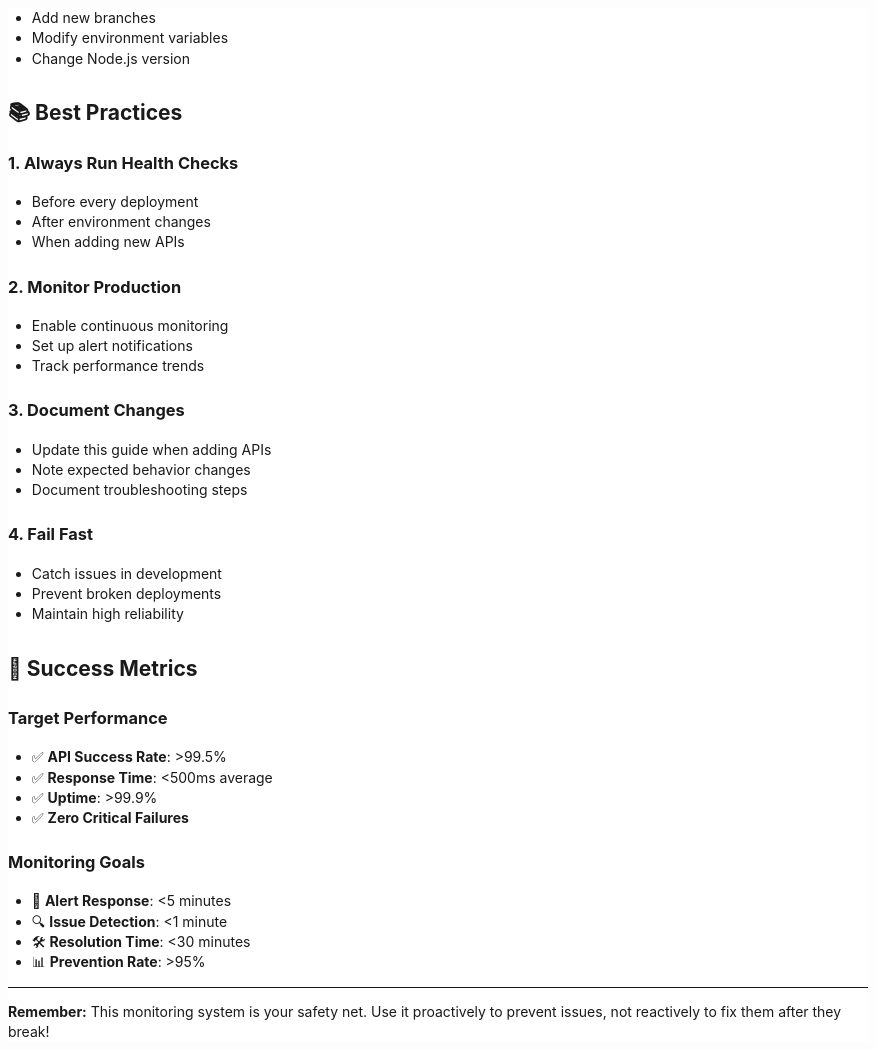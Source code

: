 - Add new branches
- Modify environment variables
- Change Node.js version

## 📚 Best Practices

### 1. Always Run Health Checks

- Before every deployment
- After environment changes
- When adding new APIs

### 2. Monitor Production

- Enable continuous monitoring
- Set up alert notifications
- Track performance trends

### 3. Document Changes

- Update this guide when adding APIs
- Note expected behavior changes
- Document troubleshooting steps

### 4. Fail Fast

- Catch issues in development
- Prevent broken deployments
- Maintain high reliability

## 🎯 Success Metrics

### Target Performance

- ✅ **API Success Rate**: >99.5%
- ✅ **Response Time**: <500ms average
- ✅ **Uptime**: >99.9%
- ✅ **Zero Critical Failures**

### Monitoring Goals

- 🚨 **Alert Response**: <5 minutes
- 🔍 **Issue Detection**: <1 minute
- 🛠️ **Resolution Time**: <30 minutes
- 📊 **Prevention Rate**: >95%

---

**Remember:** This monitoring system is your safety net. Use it proactively to prevent issues, not reactively to fix them after they break!
